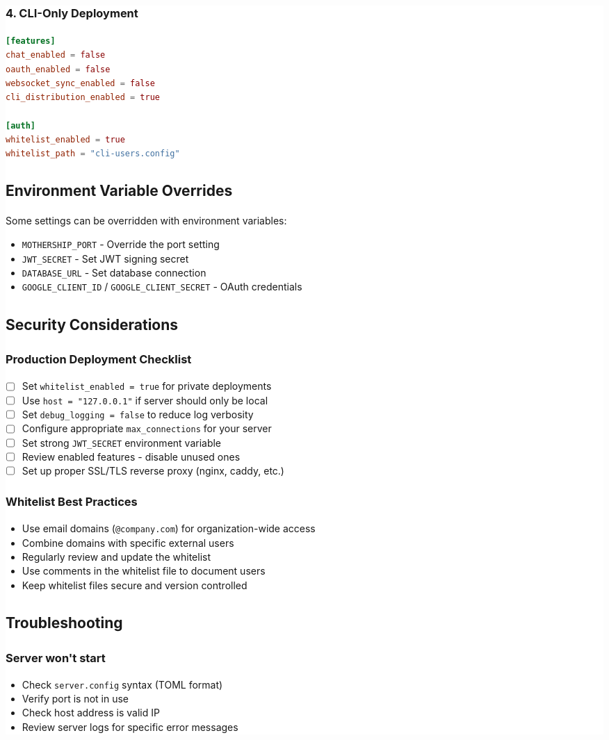 ### 4. CLI-Only Deployment
```toml
[features]
chat_enabled = false
oauth_enabled = false
websocket_sync_enabled = false
cli_distribution_enabled = true

[auth]
whitelist_enabled = true
whitelist_path = "cli-users.config"
```

## Environment Variable Overrides

Some settings can be overridden with environment variables:

- `MOTHERSHIP_PORT` - Override the port setting
- `JWT_SECRET` - Set JWT signing secret
- `DATABASE_URL` - Set database connection
- `GOOGLE_CLIENT_ID` / `GOOGLE_CLIENT_SECRET` - OAuth credentials

## Security Considerations

### Production Deployment Checklist

- [ ] Set `whitelist_enabled = true` for private deployments
- [ ] Use `host = "127.0.0.1"` if server should only be local
- [ ] Set `debug_logging = false` to reduce log verbosity
- [ ] Configure appropriate `max_connections` for your server
- [ ] Set strong `JWT_SECRET` environment variable
- [ ] Review enabled features - disable unused ones
- [ ] Set up proper SSL/TLS reverse proxy (nginx, caddy, etc.)

### Whitelist Best Practices

- Use email domains (`@company.com`) for organization-wide access
- Combine domains with specific external users
- Regularly review and update the whitelist
- Use comments in the whitelist file to document users
- Keep whitelist files secure and version controlled

## Troubleshooting

### Server won't start
- Check `server.config` syntax (TOML format)
- Verify port is not in use
- Check host address is valid IP
- Review server logs for specific error messages
